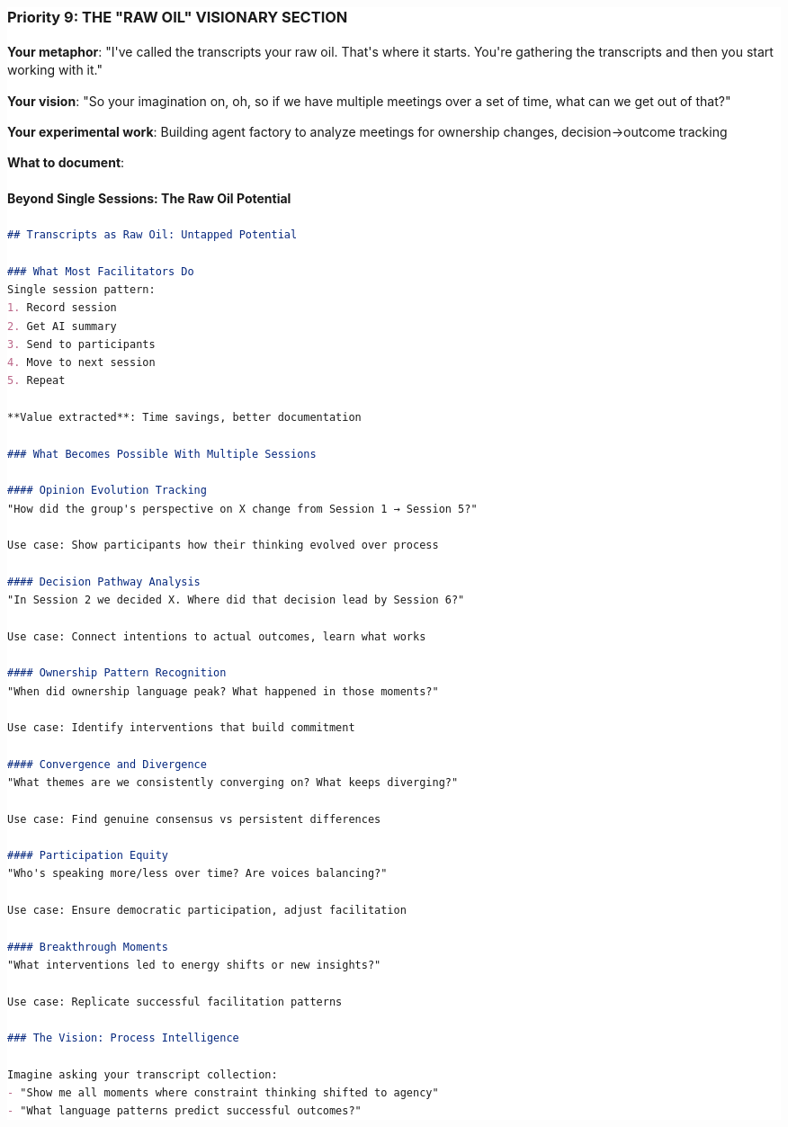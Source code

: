 
### Priority 9: THE "RAW OIL" VISIONARY SECTION

**Your metaphor**: "I've called the transcripts your raw oil. That's where it starts. You're gathering the transcripts and then you start working with it."

**Your vision**: "So your imagination on, oh, so if we have multiple meetings over a set of time, what can we get out of that?"

**Your experimental work**: Building agent factory to analyze meetings for ownership changes, decision→outcome tracking

**What to document**:

#### Beyond Single Sessions: The Raw Oil Potential

```markdown
## Transcripts as Raw Oil: Untapped Potential

### What Most Facilitators Do
Single session pattern:
1. Record session
2. Get AI summary
3. Send to participants
4. Move to next session
5. Repeat

**Value extracted**: Time savings, better documentation

### What Becomes Possible With Multiple Sessions

#### Opinion Evolution Tracking
"How did the group's perspective on X change from Session 1 → Session 5?"

Use case: Show participants how their thinking evolved over process

#### Decision Pathway Analysis
"In Session 2 we decided X. Where did that decision lead by Session 6?"

Use case: Connect intentions to actual outcomes, learn what works

#### Ownership Pattern Recognition
"When did ownership language peak? What happened in those moments?"

Use case: Identify interventions that build commitment

#### Convergence and Divergence
"What themes are we consistently converging on? What keeps diverging?"

Use case: Find genuine consensus vs persistent differences

#### Participation Equity
"Who's speaking more/less over time? Are voices balancing?"

Use case: Ensure democratic participation, adjust facilitation

#### Breakthrough Moments
"What interventions led to energy shifts or new insights?"

Use case: Replicate successful facilitation patterns

### The Vision: Process Intelligence

Imagine asking your transcript collection:
- "Show me all moments where constraint thinking shifted to agency"
- "What language patterns predict successful outcomes?"
```